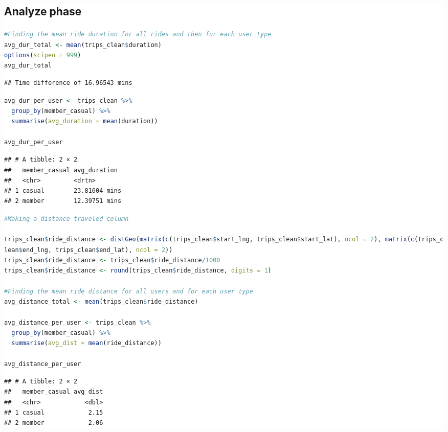 ## **Analyze phase**

``` r
#Finding the mean ride duration for all rides and then for each user type
avg_dur_total <- mean(trips_clean$duration)
options(scipen = 999)
avg_dur_total
```

    ## Time difference of 16.96543 mins

``` r
avg_dur_per_user <- trips_clean %>%
  group_by(member_casual) %>%
  summarise(avg_duration = mean(duration))

avg_dur_per_user
```

    ## # A tibble: 2 × 2
    ##   member_casual avg_duration 
    ##   <chr>         <drtn>       
    ## 1 casual        23.81604 mins
    ## 2 member        12.39751 mins

``` r
#Making a distance traveled column

trips_clean$ride_distance <- distGeo(matrix(c(trips_clean$start_lng, trips_clean$start_lat), ncol = 2), matrix(c(trips_clean$end_lng, trips_clean$end_lat), ncol = 2))
trips_clean$ride_distance <- trips_clean$ride_distance/1000
trips_clean$ride_distance <- round(trips_clean$ride_distance, digits = 1)

#Finding the mean ride distance for all users and for each user type
avg_distance_total <- mean(trips_clean$ride_distance)

avg_distance_per_user <- trips_clean %>%
  group_by(member_casual) %>%
  summarise(avg_dist = mean(ride_distance))

avg_distance_per_user
```

    ## # A tibble: 2 × 2
    ##   member_casual avg_dist
    ##   <chr>            <dbl>
    ## 1 casual            2.15
    ## 2 member            2.06
